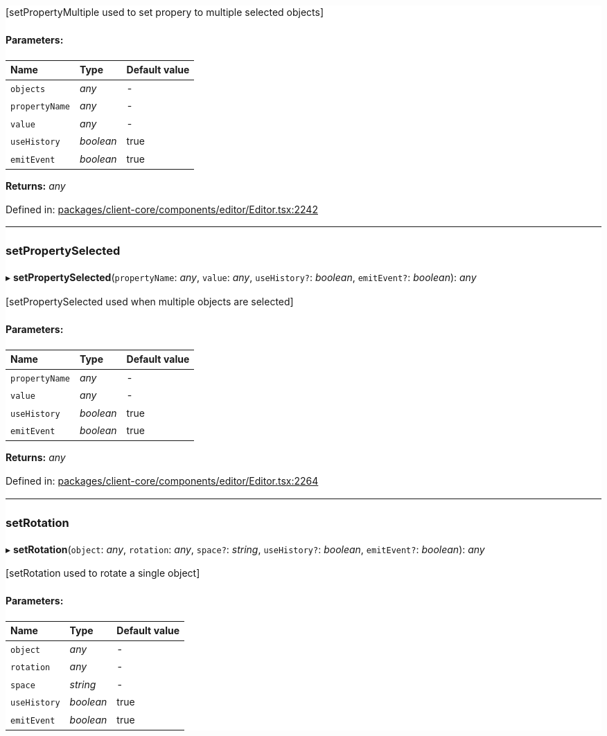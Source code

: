[setPropertyMultiple used to set propery to multiple selected objects]

#### Parameters:

Name | Type | Default value |
:------ | :------ | :------ |
`objects` | *any* | - |
`propertyName` | *any* | - |
`value` | *any* | - |
`useHistory` | *boolean* | true |
`emitEvent` | *boolean* | true |

**Returns:** *any*

Defined in: [packages/client-core/components/editor/Editor.tsx:2242](https://github.com/xr3ngine/xr3ngine/blob/77d914657/packages/client-core/components/editor/Editor.tsx#L2242)

___

### setPropertySelected

▸ **setPropertySelected**(`propertyName`: *any*, `value`: *any*, `useHistory?`: *boolean*, `emitEvent?`: *boolean*): *any*

[setPropertySelected used when multiple objects are selected]

#### Parameters:

Name | Type | Default value |
:------ | :------ | :------ |
`propertyName` | *any* | - |
`value` | *any* | - |
`useHistory` | *boolean* | true |
`emitEvent` | *boolean* | true |

**Returns:** *any*

Defined in: [packages/client-core/components/editor/Editor.tsx:2264](https://github.com/xr3ngine/xr3ngine/blob/77d914657/packages/client-core/components/editor/Editor.tsx#L2264)

___

### setRotation

▸ **setRotation**(`object`: *any*, `rotation`: *any*, `space?`: *string*, `useHistory?`: *boolean*, `emitEvent?`: *boolean*): *any*

[setRotation used to rotate a single object]

#### Parameters:

Name | Type | Default value |
:------ | :------ | :------ |
`object` | *any* | - |
`rotation` | *any* | - |
`space` | *string* | - |
`useHistory` | *boolean* | true |
`emitEvent` | *boolean* | true |
